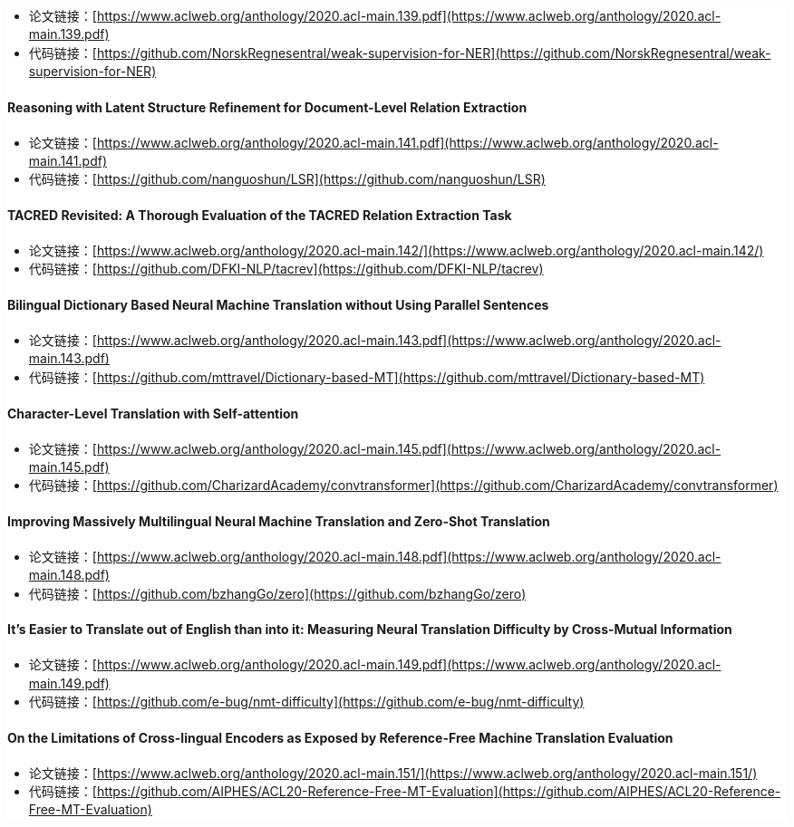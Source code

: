 - 论文链接：[https://www.aclweb.org/anthology/2020.acl-main.139.pdf](https://www.aclweb.org/anthology/2020.acl-main.139.pdf)
- 代码链接：[https://github.com/NorskRegnesentral/weak-supervision-for-NER](https://github.com/NorskRegnesentral/weak-supervision-for-NER)

#### Reasoning with Latent Structure Refinement for Document-Level Relation Extraction

- 论文链接：[https://www.aclweb.org/anthology/2020.acl-main.141.pdf](https://www.aclweb.org/anthology/2020.acl-main.141.pdf)
- 代码链接：[https://github.com/nanguoshun/LSR](https://github.com/nanguoshun/LSR)

#### TACRED Revisited: A Thorough Evaluation of the TACRED Relation Extraction Task

- 论文链接：[https://www.aclweb.org/anthology/2020.acl-main.142/](https://www.aclweb.org/anthology/2020.acl-main.142/)
- 代码链接：[https://github.com/DFKI-NLP/tacrev](https://github.com/DFKI-NLP/tacrev)

#### Bilingual Dictionary Based Neural Machine Translation without Using Parallel Sentences

- 论文链接：[https://www.aclweb.org/anthology/2020.acl-main.143.pdf](https://www.aclweb.org/anthology/2020.acl-main.143.pdf)
- 代码链接：[https://github.com/mttravel/Dictionary-based-MT](https://github.com/mttravel/Dictionary-based-MT)

#### Character-Level Translation with Self-attention

- 论文链接：[https://www.aclweb.org/anthology/2020.acl-main.145.pdf](https://www.aclweb.org/anthology/2020.acl-main.145.pdf)
- 代码链接：[https://github.com/CharizardAcademy/convtransformer](https://github.com/CharizardAcademy/convtransformer)

#### Improving Massively Multilingual Neural Machine Translation and Zero-Shot Translation

- 论文链接：[https://www.aclweb.org/anthology/2020.acl-main.148.pdf](https://www.aclweb.org/anthology/2020.acl-main.148.pdf)
- 代码链接：[https://github.com/bzhangGo/zero](https://github.com/bzhangGo/zero)

#### It’s Easier to Translate out of English than into it: Measuring Neural Translation Difficulty by Cross-Mutual Information

- 论文链接：[https://www.aclweb.org/anthology/2020.acl-main.149.pdf](https://www.aclweb.org/anthology/2020.acl-main.149.pdf)
- 代码链接：[https://github.com/e-bug/nmt-difficulty](https://github.com/e-bug/nmt-difficulty)

#### On the Limitations of Cross-lingual Encoders as Exposed by Reference-Free Machine Translation Evaluation

- 论文链接：[https://www.aclweb.org/anthology/2020.acl-main.151/](https://www.aclweb.org/anthology/2020.acl-main.151/)
- 代码链接：[https://github.com/AIPHES/ACL20-Reference-Free-MT-Evaluation](https://github.com/AIPHES/ACL20-Reference-Free-MT-Evaluation)
